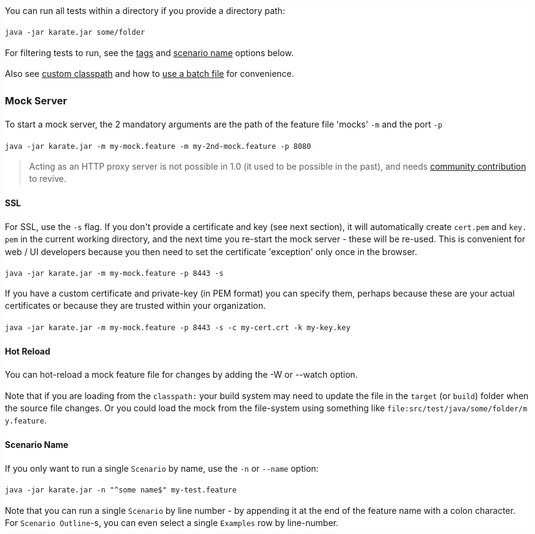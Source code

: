 You can run all tests within a directory if you provide a directory path:

```
java -jar karate.jar some/folder
```

For filtering tests to run, see the [tags](#tags) and [scenario name](#scenario-name) options below.

Also see [custom classpath](#custom-classpath) and how to [use a batch file](#using-a-batch-file) for convenience.

### Mock Server
To start a mock server, the 2 mandatory arguments are the path of the feature file 'mocks' `-m` and the port `-p`

```
java -jar karate.jar -m my-mock.feature -m my-2nd-mock.feature -p 8080
```

> Acting as an HTTP proxy server is not possible in 1.0 (it used to be possible in the past), and needs [community contribution](https://github.com/line/armeria/issues/3168) to revive.

#### SSL
For SSL, use the `-s` flag. If you don't provide a certificate and key (see next section), it will automatically create `cert.pem` and `key.pem` in the current working directory, and the next time you re-start the mock server - these will be re-used. This is convenient for web / UI developers because you then need to set the certificate 'exception' only once in the browser.

```
java -jar karate.jar -m my-mock.feature -p 8443 -s
```

If you have a custom certificate and private-key (in PEM format) you can specify them, perhaps because these are your actual certificates or because they are trusted within your organization.

```
java -jar karate.jar -m my-mock.feature -p 8443 -s -c my-cert.crt -k my-key.key
```

#### Hot Reload
You can hot-reload a mock feature file for changes by adding the -W or --watch option.

Note that if you are loading from the `classpath:` your build system may need to update the file in the `target` (or `build`) folder when the source file changes. Or you could load the mock from the file-system using something like `file:src/test/java/some/folder/my.feature`.

#### Scenario Name
If you only want to run a single `Scenario` by name, use the `-n` or `--name` option:

```
java -jar karate.jar -n "^some name$" my-test.feature
```

Note that you can run a single `Scenario` by line number - by appending it at the end of the feature name with a colon character. For `Scenario Outline`-s, you can even select a single `Examples` row by line-number.
